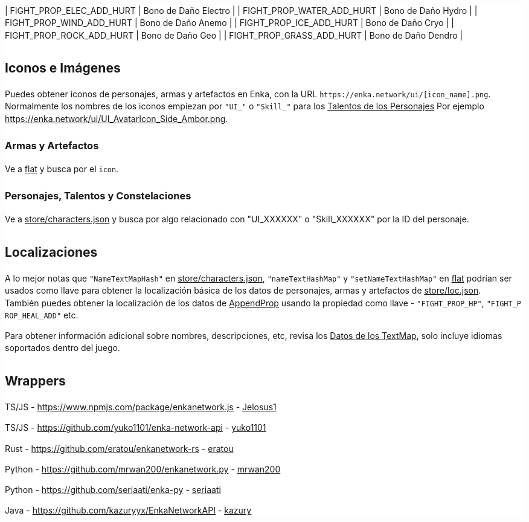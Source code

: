 | FIGHT_PROP_ELEC_ADD_HURT | Bono de Daño Electro |
| FIGHT_PROP_WATER_ADD_HURT | Bono de Daño Hydro |
| FIGHT_PROP_WIND_ADD_HURT | Bono de Daño Anemo |
| FIGHT_PROP_ICE_ADD_HURT |  Bono de Daño Cryo |
| FIGHT_PROP_ROCK_ADD_HURT | Bono de Daño Geo |
| FIGHT_PROP_GRASS_ADD_HURT | Bono de Daño Dendro |

## Iconos e Imágenes

Puedes obtener iconos de personajes, armas y artefactos en Enka, con la URL `https://enka.network/ui/[icon_name].png`.  
Normalmente los nombres de los iconos empiezan por `"UI_"` o `"Skill_"` para los [Talentos de los Personajes](#talentos-de-los-personajes)
Por ejemplo https://enka.network/ui/UI_AvatarIcon_Side_Ambor.png.

### Armas y Artefactos

Ve a [flat](#flat) y busca por el `icon`.

### Personajes, Talentos y Constelaciones

Ve a [store/characters.json](https://github.com/EnkaNetwork/API-docs/blob/master/store/characters.json) y busca por algo relacionado con "UI_XXXXXX" o "Skill_XXXXXX" por la ID del personaje.

## Localizaciones

A lo mejor notas que `"NameTextMapHash"` en [store/characters.json](https://github.com/EnkaNetwork/API-docs/blob/master/store/characters.json), `"nameTextHashMap"` y `"setNameTextHashMap"` en [flat](#flat) podrían ser usados como llave para obtener la localización básica de los datos de personajes, armas y artefactos de [store/loc.json](https://github.com/EnkaNetwork/API-docs/blob/master/store/loc.json).  
También puedes obtener la localización de los datos de [AppendProp](#appendprop) usando la propiedad como llave - `"FIGHT_PROP_HP"`, `"FIGHT_PROP_HEAL_ADD"` etc.

Para obtener información adicional sobre nombres, descripciones, etc, revisa los [Datos de los TextMap](https://gitlab.com/Dimbreath/AnimeGameData/-/tree/master/TextMap), solo incluye idiomas soportados dentro del juego. 

## Wrappers

TS/JS - https://www.npmjs.com/package/enkanetwork.js - [Jelosus1](https://github.com/Jelosus2)

TS/JS - https://github.com/yuko1101/enka-network-api - [yuko1101](https://github.com/yuko1101)

Rust - https://github.com/eratou/enkanetwork-rs - [eratou](https://github.com/eratou)

Python - https://github.com/mrwan200/enkanetwork.py - [mrwan200](https://github.com/mrwan200)

Python - https://github.com/seriaati/enka-py - [seriaati](https://github.com/seriaati)

Java - https://github.com/kazuryyx/EnkaNetworkAPI - [kazury](https://github.com/kazuryyx)